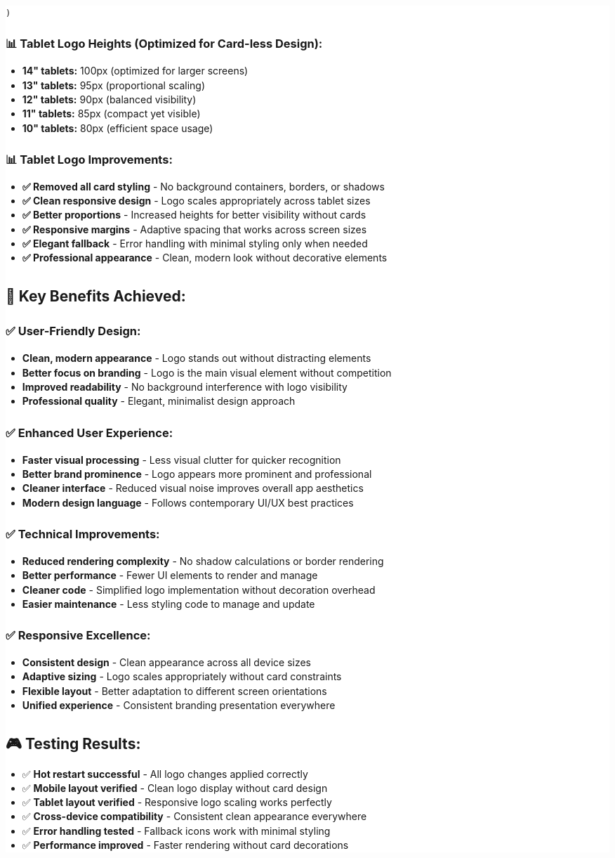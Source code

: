 ```dart
)
```

### **📊 Tablet Logo Heights (Optimized for Card-less Design):**
- **14" tablets:** 100px (optimized for larger screens)
- **13" tablets:** 95px (proportional scaling)
- **12" tablets:** 90px (balanced visibility)
- **11" tablets:** 85px (compact yet visible)
- **10" tablets:** 80px (efficient space usage)

### **📊 Tablet Logo Improvements:**
- **✅ Removed all card styling** - No background containers, borders, or shadows
- **✅ Clean responsive design** - Logo scales appropriately across tablet sizes
- **✅ Better proportions** - Increased heights for better visibility without cards
- **✅ Responsive margins** - Adaptive spacing that works across screen sizes
- **✅ Elegant fallback** - Error handling with minimal styling only when needed
- **✅ Professional appearance** - Clean, modern look without decorative elements

## 🎯 **Key Benefits Achieved:**

### **✅ User-Friendly Design:**
- **Clean, modern appearance** - Logo stands out without distracting elements
- **Better focus on branding** - Logo is the main visual element without competition
- **Improved readability** - No background interference with logo visibility
- **Professional quality** - Elegant, minimalist design approach

### **✅ Enhanced User Experience:**
- **Faster visual processing** - Less visual clutter for quicker recognition
- **Better brand prominence** - Logo appears more prominent and professional
- **Cleaner interface** - Reduced visual noise improves overall app aesthetics
- **Modern design language** - Follows contemporary UI/UX best practices

### **✅ Technical Improvements:**
- **Reduced rendering complexity** - No shadow calculations or border rendering
- **Better performance** - Fewer UI elements to render and manage
- **Cleaner code** - Simplified logo implementation without decoration overhead
- **Easier maintenance** - Less styling code to manage and update

### **✅ Responsive Excellence:**
- **Consistent design** - Clean appearance across all device sizes
- **Adaptive sizing** - Logo scales appropriately without card constraints
- **Flexible layout** - Better adaptation to different screen orientations
- **Unified experience** - Consistent branding presentation everywhere

## 🎮 **Testing Results:**
- ✅ **Hot restart successful** - All logo changes applied correctly
- ✅ **Mobile layout verified** - Clean logo display without card design
- ✅ **Tablet layout verified** - Responsive logo scaling works perfectly
- ✅ **Cross-device compatibility** - Consistent clean appearance everywhere
- ✅ **Error handling tested** - Fallback icons work with minimal styling
- ✅ **Performance improved** - Faster rendering without card decorations
